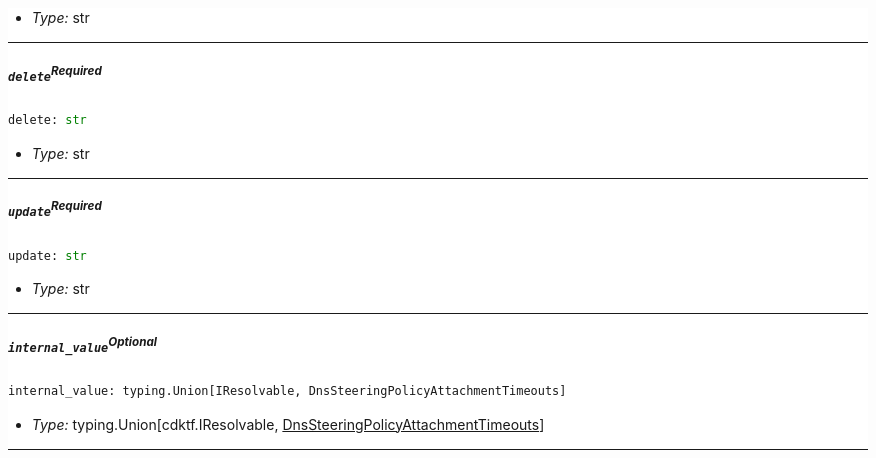 - *Type:* str

---

##### `delete`<sup>Required</sup> <a name="delete" id="rhizo-co-terraform-provider-oci.dnsSteeringPolicyAttachment.DnsSteeringPolicyAttachmentTimeoutsOutputReference.property.delete"></a>

```python
delete: str
```

- *Type:* str

---

##### `update`<sup>Required</sup> <a name="update" id="rhizo-co-terraform-provider-oci.dnsSteeringPolicyAttachment.DnsSteeringPolicyAttachmentTimeoutsOutputReference.property.update"></a>

```python
update: str
```

- *Type:* str

---

##### `internal_value`<sup>Optional</sup> <a name="internal_value" id="rhizo-co-terraform-provider-oci.dnsSteeringPolicyAttachment.DnsSteeringPolicyAttachmentTimeoutsOutputReference.property.internalValue"></a>

```python
internal_value: typing.Union[IResolvable, DnsSteeringPolicyAttachmentTimeouts]
```

- *Type:* typing.Union[cdktf.IResolvable, <a href="#rhizo-co-terraform-provider-oci.dnsSteeringPolicyAttachment.DnsSteeringPolicyAttachmentTimeouts">DnsSteeringPolicyAttachmentTimeouts</a>]

---




